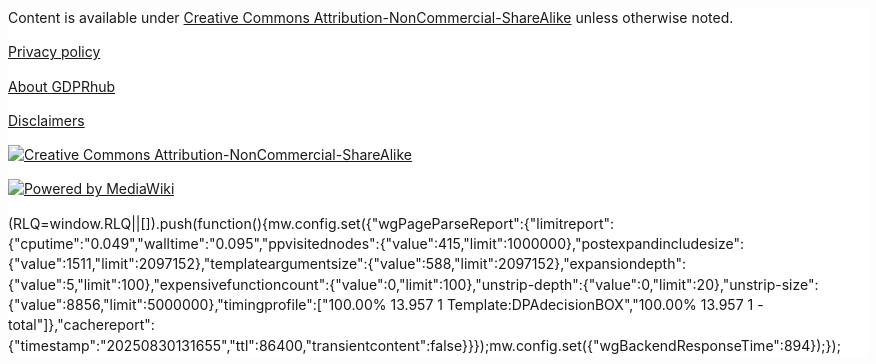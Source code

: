 Content is available under [Creative Commons Attribution-NonCommercial-ShareAlike](https://creativecommons.org/licenses/by-nc-sa/4.0/) unless otherwise noted.

[Privacy policy](/index.php?title=GDPRhub:Privacy_policy)

[About GDPRhub](/index.php?title=GDPRhub:About)

[Disclaimers](/index.php?title=GDPRhub:General_disclaimer)

[![Creative Commons Attribution-NonCommercial-ShareAlike](/resources/assets/licenses/cc-by-nc-sa.png)](https://creativecommons.org/licenses/by-nc-sa/4.0/)

[![Powered by MediaWiki](/resources/assets/poweredby_mediawiki_88x31.png)](https://www.mediawiki.org/)

(RLQ=window.RLQ||\[\]).push(function(){mw.config.set({"wgPageParseReport":{"limitreport":{"cputime":"0.049","walltime":"0.095","ppvisitednodes":{"value":415,"limit":1000000},"postexpandincludesize":{"value":1511,"limit":2097152},"templateargumentsize":{"value":588,"limit":2097152},"expansiondepth":{"value":5,"limit":100},"expensivefunctioncount":{"value":0,"limit":100},"unstrip-depth":{"value":0,"limit":20},"unstrip-size":{"value":8856,"limit":5000000},"timingprofile":\["100.00% 13.957 1 Template:DPAdecisionBOX","100.00% 13.957 1 -total"\]},"cachereport":{"timestamp":"20250830131655","ttl":86400,"transientcontent":false}}});mw.config.set({"wgBackendResponseTime":894});});